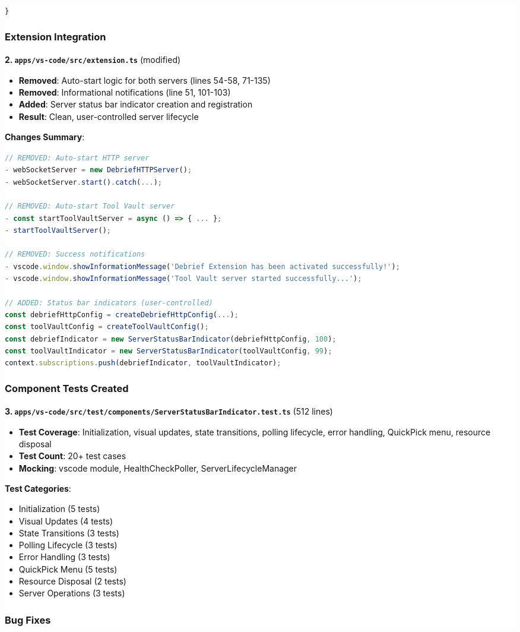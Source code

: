 ```typescript
}
```

### Extension Integration

**2. `apps/vs-code/src/extension.ts`** (modified)
- **Removed**: Auto-start logic for both servers (lines 54-58, 71-135)
- **Removed**: Informational notifications (line 51, 101-103)
- **Added**: Server status bar indicator creation and registration
- **Result**: Clean, user-controlled server lifecycle

**Changes Summary**:
```typescript
// REMOVED: Auto-start HTTP server
- webSocketServer = new DebriefHTTPServer();
- webSocketServer.start().catch(...);

// REMOVED: Auto-start Tool Vault server
- const startToolVaultServer = async () => { ... };
- startToolVaultServer();

// REMOVED: Success notifications
- vscode.window.showInformationMessage('Debrief Extension has been activated successfully!');
- vscode.window.showInformationMessage('Tool Vault server started successfully...');

// ADDED: Status bar indicators (user-controlled)
const debriefHttpConfig = createDebriefHttpConfig(...);
const toolVaultConfig = createToolVaultConfig();
const debriefIndicator = new ServerStatusBarIndicator(debriefHttpConfig, 100);
const toolVaultIndicator = new ServerStatusBarIndicator(toolVaultConfig, 99);
context.subscriptions.push(debriefIndicator, toolVaultIndicator);
```

### Component Tests Created

**3. `apps/vs-code/src/test/components/ServerStatusBarIndicator.test.ts`** (512 lines)
- **Test Coverage**: Initialization, visual updates, state transitions, polling lifecycle, error handling, QuickPick menu, resource disposal
- **Test Count**: 20+ test cases
- **Mocking**: vscode module, HealthCheckPoller, ServerLifecycleManager

**Test Categories**:
- Initialization (5 tests)
- Visual Updates (4 tests)
- State Transitions (3 tests)
- Polling Lifecycle (3 tests)
- Error Handling (3 tests)
- QuickPick Menu (5 tests)
- Resource Disposal (2 tests)
- Server Operations (3 tests)

### Bug Fixes
